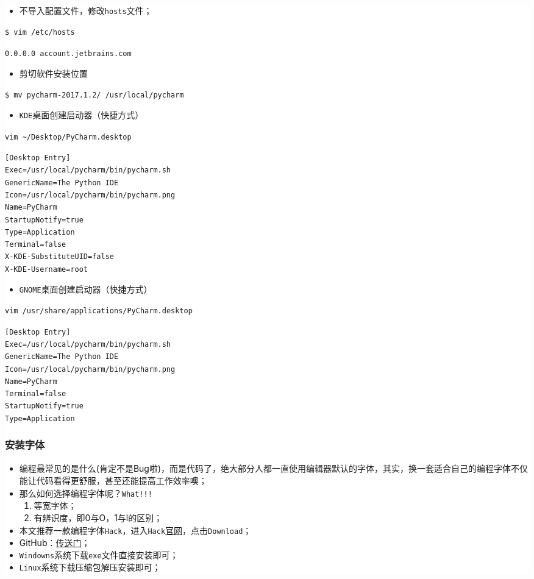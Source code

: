 + 不导入配置文件，修改`hosts`文件；

```bash
$ vim /etc/hosts
```

```text
0.0.0.0 account.jetbrains.com
```

+ 剪切软件安装位置

```bash
$ mv pycharm-2017.1.2/ /usr/local/pycharm
```

+ `KDE`桌面创建启动器（快捷方式）

```bash
vim ~/Desktop/PyCharm.desktop
```

```text
[Desktop Entry]
Exec=/usr/local/pycharm/bin/pycharm.sh
GenericName=The Python IDE
Icon=/usr/local/pycharm/bin/pycharm.png
Name=PyCharm
StartupNotify=true
Type=Application
Terminal=false
X-KDE-SubstituteUID=false
X-KDE-Username=root
```

+ `GNOME`桌面创建启动器（快捷方式）

```bash
vim /usr/share/applications/PyCharm.desktop
```

```text
[Desktop Entry]
Exec=/usr/local/pycharm/bin/pycharm.sh
GenericName=The Python IDE
Icon=/usr/local/pycharm/bin/pycharm.png
Name=PyCharm
Terminal=false
StartupNotify=true
Type=Application
```

### 安装字体

+ 编程最常见的是什么(肯定不是Bug啦)，而是代码了，绝大部分人都一直使用编辑器默认的字体，其实，换一套适合自己的编程字体不仅能让代码看得更舒服，甚至还能提高工作效率噢；
+ 那么如何选择编程字体呢？`What!!!`
    1. 等宽字体；
    2. 有辨识度，即0与O，1与l的区别；
+ 本文推荐一款编程字体`Hack`，进入`Hack`[官网](http://sourcefoundry.org/hack/)，点击`Download`；
+ GitHub：[传送门](https://github.com/chrissimpkins/Hack)；
+ `Windowns`系统下载`exe`文件直接安装即可；
+ `Linux`系统下载压缩包解压安装即可；
